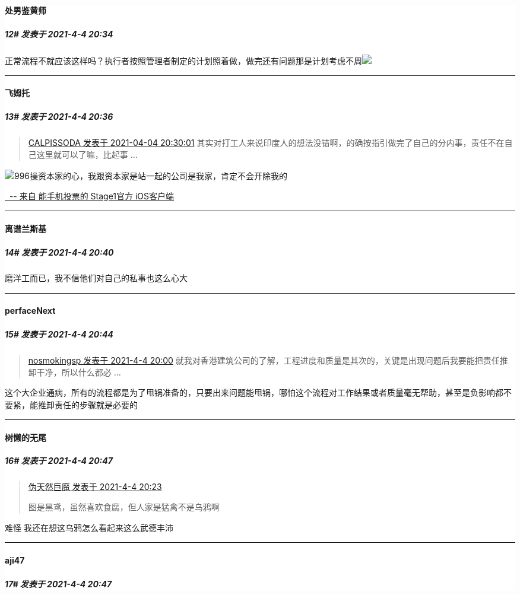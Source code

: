 ####  处男鉴黄师  
##### 12#       发表于 2021-4-4 20:34


正常流程不就应该这样吗？执行者按照管理者制定的计划照着做，做完还有问题那是计划考虑不周<img src="https://static.saraba1st.com/image/smiley/face2017/049.png" referrerpolicy="no-referrer">


*****

####  飞姆托  
##### 13#       发表于 2021-4-4 20:36


<blockquote><a href="httphttps://bbs.saraba1st.com/2b/forum.php?mod=redirect&amp;goto=findpost&amp;pid=50833446&amp;ptid=1997221" target="_blank">CALPISSODA 发表于 2021-04-04 20:30:01</a>
其实对打工人来说印度人的想法没错啊，的确按指引做完了自己的分内事，责任不在自己这里就可以了嘛，比起事 ...</blockquote><img src="https://static.saraba1st.com/image/smiley/face2017/037.png" referrerpolicy="no-referrer">996操资本家的心，我跟资本家是站一起的公司是我家，肯定不会开除我的

[  -- 来自 能手机投票的 Stage1官方 iOS客户端](https://itunes.apple.com/fi/app/saraba1st/id1221237470?mt=8)


*****

####  离谱兰斯基  
##### 14#       发表于 2021-4-4 20:40


磨洋工而已，我不信他们对自己的私事也这么心大


*****

####  perfaceNext  
##### 15#       发表于 2021-4-4 20:44


<blockquote><a href="httphttps://bbs.saraba1st.com/2b/forum.php?mod=redirect&amp;goto=findpost&amp;pid=50833039&amp;ptid=1997221" target="_blank">nosmokingsp 发表于 2021-4-4 20:00</a>
就我对香港建筑公司的了解，工程进度和质量是其次的，关键是出现问题后我要能把责任推卸干净，所以什么都必 ...</blockquote>
这个大企业通病，所有的流程都是为了甩锅准备的，只要出来问题能甩锅，哪怕这个流程对工作结果或者质量毫无帮助，甚至是负影响都不要紧，能推卸责任的步骤就是必要的


*****

####  树懒的无尾  
##### 16#       发表于 2021-4-4 20:47


<blockquote><a href="httphttps://bbs.saraba1st.com/2b/forum.php?mod=redirect&amp;goto=findpost&amp;pid=50833364&amp;ptid=1997221" target="_blank">伪天然巨魔 发表于 2021-4-4 20:23</a>

图是黑鸢，虽然喜欢食腐，但人家是猛禽不是乌鸦啊</blockquote>
难怪 我还在想这乌鸦怎么看起来这么武德丰沛


*****

####  aji47  
##### 17#       发表于 2021-4-4 20:47

